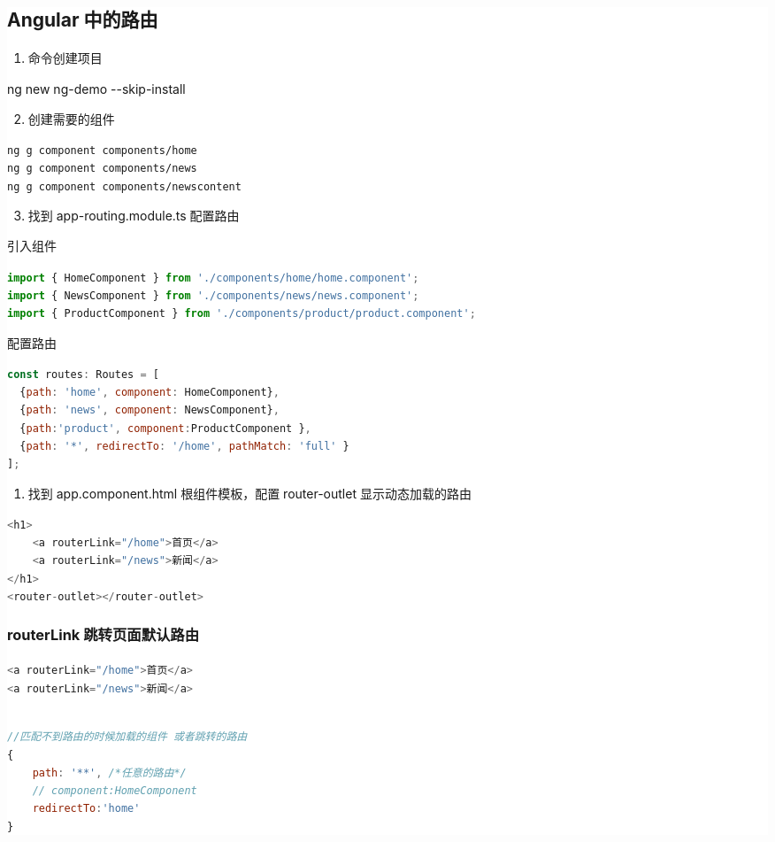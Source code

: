## Angular 中的路由

1. 命令创建项目

ng new ng-demo --skip-install


2. 创建需要的组件
```
ng g component components/home
ng g component components/news
ng g component components/newscontent
```
3. 找到 app-routing.module.ts 配置路由

引入组件
```js
import { HomeComponent } from './components/home/home.component';
import { NewsComponent } from './components/news/news.component';
import { ProductComponent } from './components/product/product.component';
```
配置路由
```js
const routes: Routes = [
  {path: 'home', component: HomeComponent},
  {path: 'news', component: NewsComponent},
  {path:'product', component:ProductComponent },
  {path: '*', redirectTo: '/home', pathMatch: 'full' }
];
```

1. 找到 app.component.html 根组件模板，配置 router-outlet 显示动态加载的路由

```javascript
<h1>
    <a routerLink="/home">首页</a>
    <a routerLink="/news">新闻</a>
</h1>
<router-outlet></router-outlet>
```

### routerLink 跳转页面默认路由

```javascript
<a routerLink="/home">首页</a>
<a routerLink="/news">新闻</a>
```

```javascript

//匹配不到路由的时候加载的组件 或者跳转的路由
{
    path: '**', /*任意的路由*/
    // component:HomeComponent
    redirectTo:'home'
}

```

